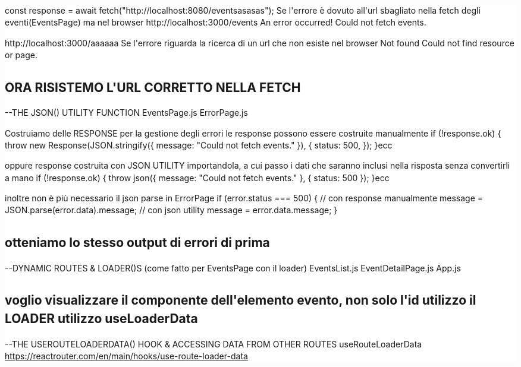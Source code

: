 const response = await fetch("http://localhost:8080/eventsasasas"); 
Se l'errore è dovuto all'url sbagliato nella fetch degli eventi(EventsPage)
ma nel browser http://localhost:3000/events
An error occurred!
Could not fetch events.

http://localhost:3000/aaaaaa
Se l'errore riguarda la ricerca di un url che non esiste nel browser
Not found
Could not find resource or page.

ORA RISISTEMO L'URL CORRETTO NELLA FETCH
---
--THE JSON() UTILITY FUNCTION
EventsPage.js
ErrorPage.js

Costruiamo delle RESPONSE per la gestione degli errori
le response possono essere costruite manualmente
if (!response.ok) {
  throw new Response(JSON.stringify({ message: "Could not fetch events." }), {
    status: 500,
  });
}ecc

oppure response costruita con JSON UTILITY importandola, a cui passo i dati che saranno inclusi nella risposta senza convertirli a mano
if (!response.ok) {
    throw json({ message: "Could not fetch events." }, { status: 500 });
}ecc

inoltre non è più necessario il json parse in ErrorPage
if (error.status === 500) {
  // con response manualmente
  message = JSON.parse(error.data).message;
  // con json utility
  message = error.data.message;
}

otteniamo lo stesso output di errori di prima
---
--DYNAMIC ROUTES & LOADER()S
(come fatto per EventsPage con il loader)
EventsList.js
EventDetailPage.js
App.js

voglio visualizzare il componente dell'elemento evento, non solo l'id
utilizzo il LOADER
utilizzo useLoaderData
---
--THE USEROUTELOADERDATA() HOOK & ACCESSING DATA FROM OTHER ROUTES
useRouteLoaderData
https://reactrouter.com/en/main/hooks/use-route-loader-data
